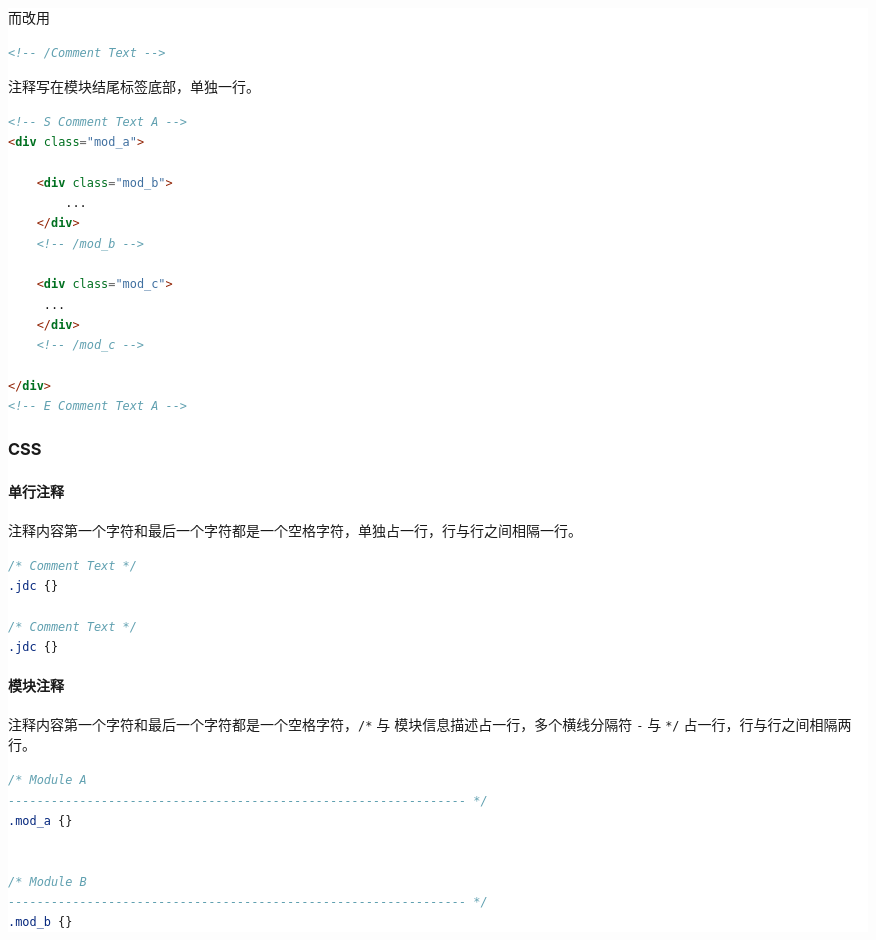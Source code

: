 而改用

``` html
<!-- /Comment Text -->

```

注释写在模块结尾标签底部，单独一行。

``` html
<!-- S Comment Text A -->
<div class="mod_a">
  
    <div class="mod_b">
        ...
    </div>
    <!-- /mod_b -->
     
    <div class="mod_c">
     ...
    </div>
    <!-- /mod_c -->
  
</div>
<!-- E Comment Text A -->

```



### CSS

#### 单行注释

注释内容第一个字符和最后一个字符都是一个空格字符，单独占一行，行与行之间相隔一行。

``` css
/* Comment Text */ 
.jdc {} 

/* Comment Text */ 
.jdc {}

```



#### 模块注释

注释内容第一个字符和最后一个字符都是一个空格字符，`/*` 与 模块信息描述占一行，多个横线分隔符 `-` 与 `*/` 占一行，行与行之间相隔两行。

``` css
/* Module A
---------------------------------------------------------------- */
.mod_a {}


/* Module B
---------------------------------------------------------------- */
.mod_b {}

```
